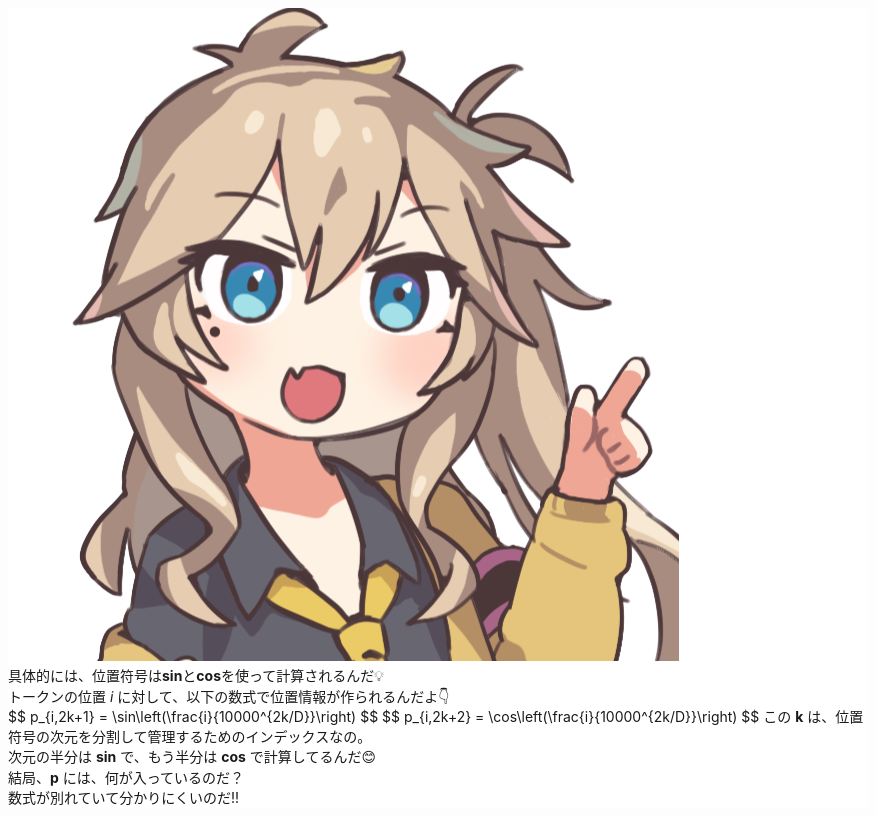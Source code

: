 
<div class="chat-container">
  
  <div class="chat left">
    <img src="../../images/2.2 エンコーダ/2.2 エンコーダ_J0133291-1.png" alt="春日部つむぎ" class="avatar">
    <div class="chat-message tsumugi-message">
      具体的には、位置符号は<strong>sin</strong>と<strong>cos</strong>を使って計算されるんだ💡<br>
      トークンの位置 <em>i</em> に対して、以下の数式で位置情報が作られるんだよ👇<br>
      $$ p_{i,2k+1} = \sin\left(\frac{i}{10000^{2k/D}}\right) $$
      $$ p_{i,2k+2} = \cos\left(\frac{i}{10000^{2k/D}}\right) $$
      この <strong>k</strong> は、位置符号の次元を分割して管理するためのインデックスなの。<br>
      次元の半分は <strong>sin</strong> で、もう半分は <strong>cos</strong> で計算してるんだ😊
    </div>
  </div>

  
  <div class="chat right">
    <div class="chat-message zundamon-message">
      結局、<strong>p</strong> には、何が入っているのだ？<br>
      数式が別れていて分かりにくいのだ!!
    </div>